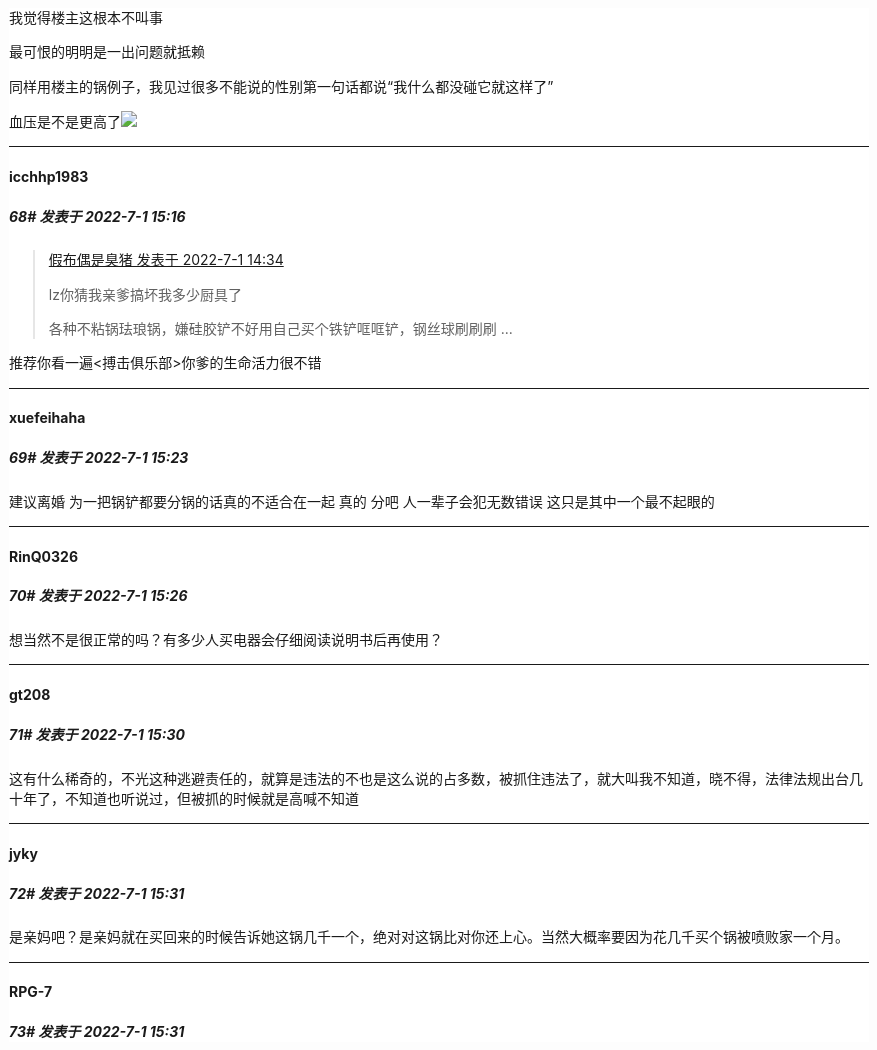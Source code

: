 我觉得楼主这根本不叫事

最可恨的明明是一出问题就抵赖

同样用楼主的锅例子，我见过很多不能说的性别第一句话都说“我什么都没碰它就这样了”

血压是不是更高了<img src="https://static.saraba1st.com/image/smiley/face2017/001.png" referrerpolicy="no-referrer">



*****

####  icchhp1983  
##### 68#       发表于 2022-7-1 15:16

<blockquote><a href="httphttps://bbs.saraba1st.com/2b/forum.php?mod=redirect&amp;goto=findpost&amp;pid=56485306&amp;ptid=2078839" target="_blank">假布偶是臭猪 发表于 2022-7-1 14:34</a>

lz你猜我亲爹搞坏我多少厨具了

各种不粘锅珐琅锅，嫌硅胶铲不好用自己买个铁铲哐哐铲，钢丝球刷刷刷 ...</blockquote>
推荐你看一遍&lt;搏击俱乐部&gt;你爹的生命活力很不错



*****

####  xuefeihaha  
##### 69#       发表于 2022-7-1 15:23

建议离婚 为一把锅铲都要分锅的话真的不适合在一起 真的 分吧 人一辈子会犯无数错误 这只是其中一个最不起眼的 

*****

####  RinQ0326  
##### 70#       发表于 2022-7-1 15:26

想当然不是很正常的吗？有多少人买电器会仔细阅读说明书后再使用？

*****

####  gt208  
##### 71#       发表于 2022-7-1 15:30

这有什么稀奇的，不光这种逃避责任的，就算是违法的不也是这么说的占多数，被抓住违法了，就大叫我不知道，晓不得，法律法规出台几十年了，不知道也听说过，但被抓的时候就是高喊不知道

*****

####  jyky  
##### 72#       发表于 2022-7-1 15:31

是亲妈吧？是亲妈就在买回来的时候告诉她这锅几千一个，绝对对这锅比对你还上心。当然大概率要因为花几千买个锅被喷败家一个月。

*****

####  RPG-7  
##### 73#       发表于 2022-7-1 15:31
